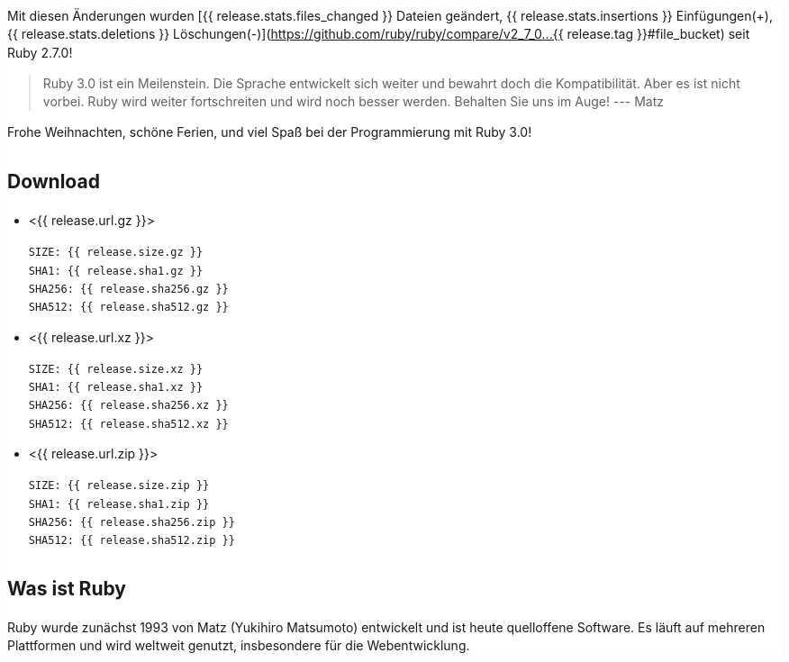 Mit diesen Änderungen wurden [{{ release.stats.files_changed }} Dateien geändert, {{ release.stats.insertions }} Einfügungen(+), {{ release.stats.deletions }} Löschungen(-)](https://github.com/ruby/ruby/compare/v2_7_0...{{ release.tag }}#file_bucket)
seit Ruby 2.7.0!

> Ruby 3.0 ist ein Meilenstein. Die Sprache entwickelt sich weiter und bewahrt doch die Kompatibilität. Aber es ist nicht vorbei. Ruby wird weiter fortschreiten und wird noch besser werden. Behalten Sie uns im Auge! --- Matz

Frohe Weihnachten, schöne Ferien, und viel Spaß bei der Programmierung mit Ruby 3.0!

## Download

* <{{ release.url.gz }}>

      SIZE: {{ release.size.gz }}
      SHA1: {{ release.sha1.gz }}
      SHA256: {{ release.sha256.gz }}
      SHA512: {{ release.sha512.gz }}

* <{{ release.url.xz }}>

      SIZE: {{ release.size.xz }}
      SHA1: {{ release.sha1.xz }}
      SHA256: {{ release.sha256.xz }}
      SHA512: {{ release.sha512.xz }}

* <{{ release.url.zip }}>

      SIZE: {{ release.size.zip }}
      SHA1: {{ release.sha1.zip }}
      SHA256: {{ release.sha256.zip }}
      SHA512: {{ release.sha512.zip }}

## Was ist Ruby

Ruby wurde zunächst 1993 von Matz (Yukihiro Matsumoto) entwickelt und
ist heute quelloffene Software. Es läuft auf mehreren Plattformen und
wird weltweit genutzt, insbesondere für die Webentwicklung.
